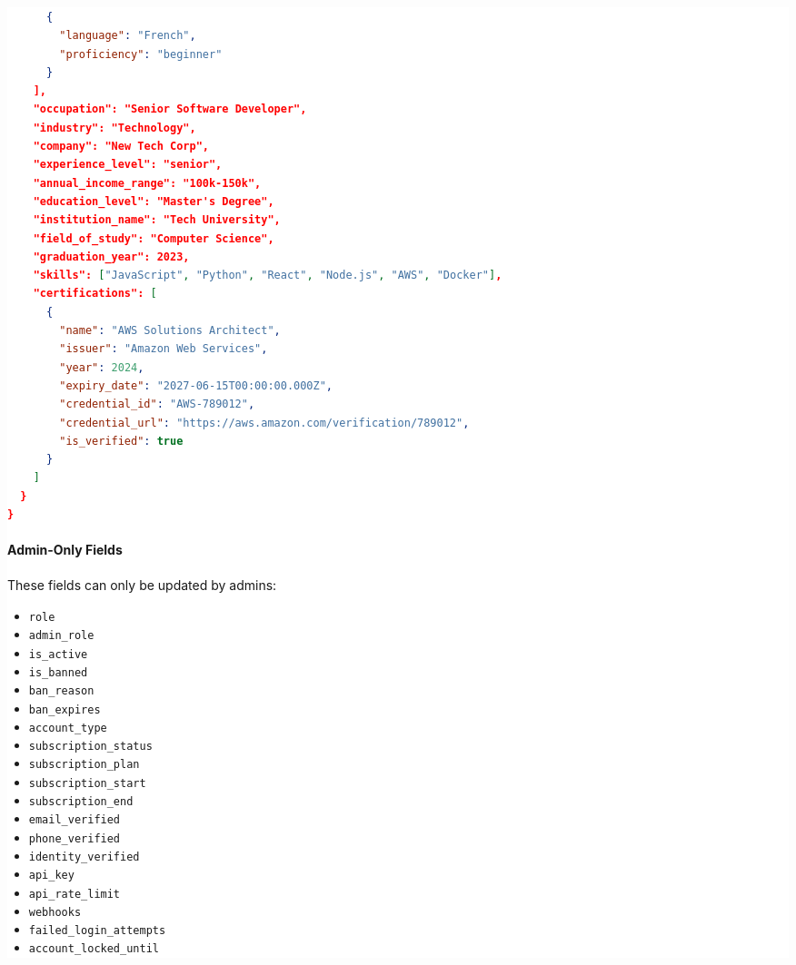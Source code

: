 ```json
      {
        "language": "French",
        "proficiency": "beginner"
      }
    ],
    "occupation": "Senior Software Developer",
    "industry": "Technology",
    "company": "New Tech Corp",
    "experience_level": "senior",
    "annual_income_range": "100k-150k",
    "education_level": "Master's Degree",
    "institution_name": "Tech University",
    "field_of_study": "Computer Science",
    "graduation_year": 2023,
    "skills": ["JavaScript", "Python", "React", "Node.js", "AWS", "Docker"],
    "certifications": [
      {
        "name": "AWS Solutions Architect",
        "issuer": "Amazon Web Services",
        "year": 2024,
        "expiry_date": "2027-06-15T00:00:00.000Z",
        "credential_id": "AWS-789012",
        "credential_url": "https://aws.amazon.com/verification/789012",
        "is_verified": true
      }
    ]
  }
}
```

#### Admin-Only Fields
These fields can only be updated by admins:
- `role`
- `admin_role`
- `is_active`
- `is_banned`
- `ban_reason`
- `ban_expires`
- `account_type`
- `subscription_status`
- `subscription_plan`
- `subscription_start`
- `subscription_end`
- `email_verified`
- `phone_verified`
- `identity_verified`
- `api_key`
- `api_rate_limit`
- `webhooks`
- `failed_login_attempts`
- `account_locked_until`
